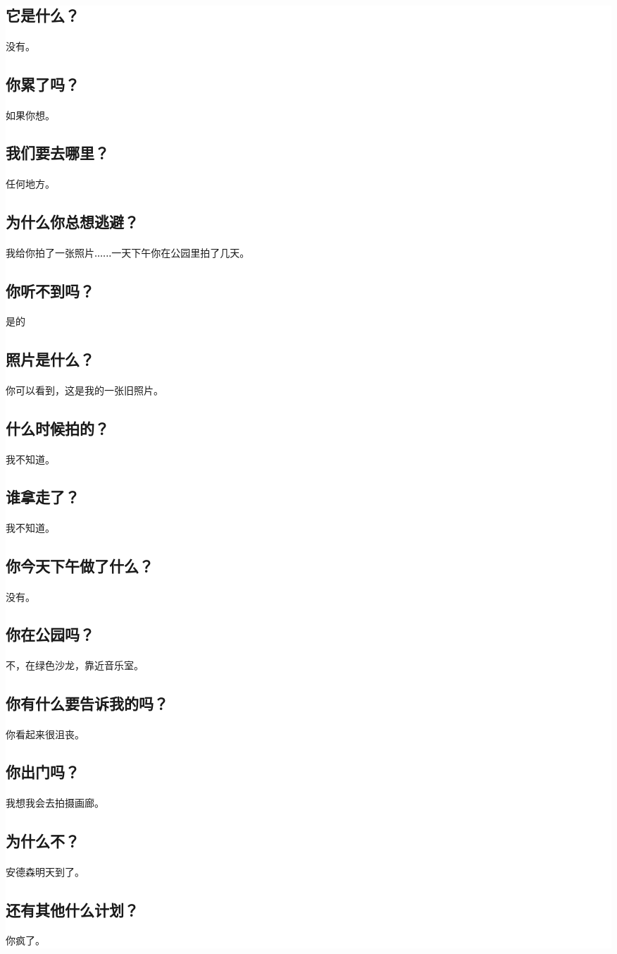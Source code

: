 ##  它是什么？
没有。

##  你累了吗？
如果你想。

##  我们要去哪里？
任何地方。

## 为什么你总想逃避？
我给你拍了一张照片......一天下午你在公园里拍了几天。

## 你听不到吗？
是的

## 照片是什么？
你可以看到，这是我的一张旧照片。

## 什么时候拍的？
我不知道。

## 谁拿走了？
我不知道。

## 你今天下午做了什么？
没有。

## 你在公园吗？
不，在绿色沙龙，靠近音乐室。

## 你有什么要告诉我的吗？
你看起来很沮丧。

##  你出门吗？
我想我会去拍摄画廊。

##  为什么不？
安德森明天到了。

## 还有其他什么计划？
你疯了。
